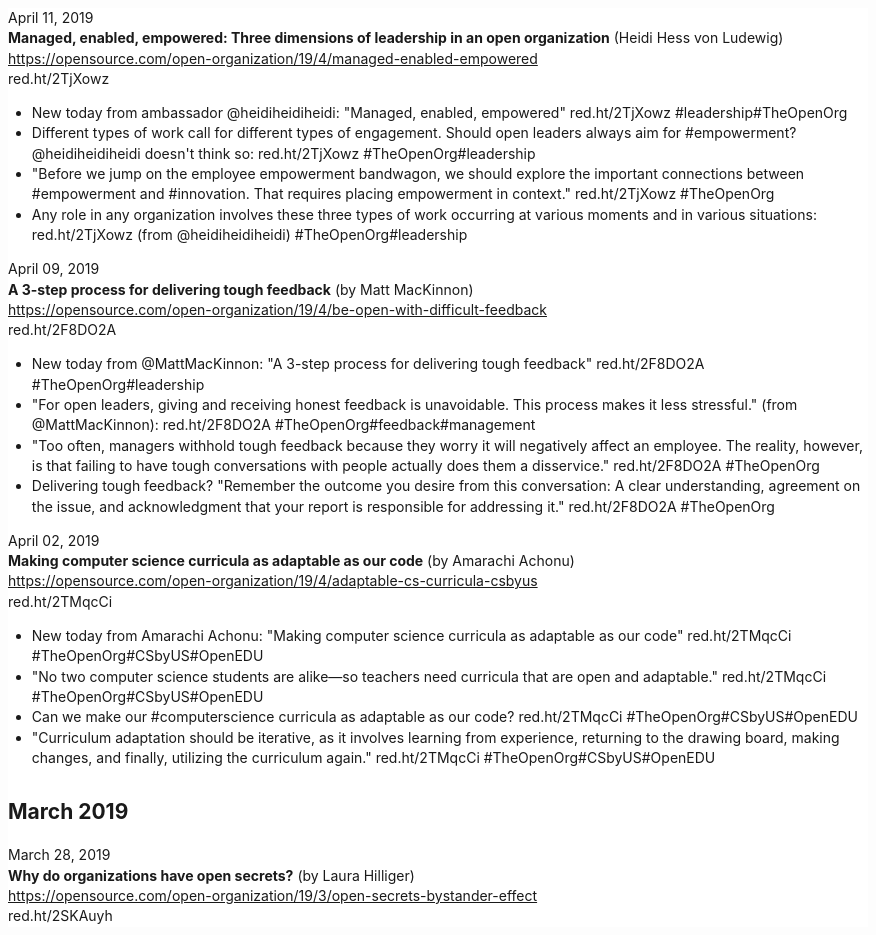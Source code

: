 April 11, 2019  
**Managed, enabled, empowered: Three dimensions of leadership in an open organization** (Heidi Hess von Ludewig)  
https://opensource.com/open-organization/19/4/managed-enabled-empowered  
red.ht/2TjXowz

* New today from ambassador @heidiheidiheidi: "Managed, enabled, empowered" red.ht/2TjXowz #leadership#TheOpenOrg
* Different types of work call for different types of engagement. Should open leaders always aim for #empowerment? @heidiheidiheidi doesn't think so: red.ht/2TjXowz #TheOpenOrg#leadership
* "Before we jump on the employee empowerment bandwagon, we should explore the important connections between #empowerment and #innovation. That requires placing empowerment in context." red.ht/2TjXowz #TheOpenOrg
* Any role in any organization involves these three types of work occurring at various moments and in various situations: red.ht/2TjXowz (from @heidiheidiheidi) #TheOpenOrg#leadership

April 09, 2019  
**A 3-step process for delivering tough feedback** (by Matt MacKinnon)  
https://opensource.com/open-organization/19/4/be-open-with-difficult-feedback  
red.ht/2F8DO2A

* New today from @MattMacKinnon: "A 3-step process for delivering tough feedback" red.ht/2F8DO2A #TheOpenOrg#leadership
* "For open leaders, giving and receiving honest feedback is unavoidable. This process makes it less stressful." (from @MattMacKinnon): red.ht/2F8DO2A #TheOpenOrg#feedback#management
* "Too often, managers withhold tough feedback because they worry it will negatively affect an employee. The reality, however, is that failing to have tough conversations with people actually does them a disservice." red.ht/2F8DO2A #TheOpenOrg
* Delivering tough feedback? "Remember the outcome you desire from this conversation: A clear understanding, agreement on the issue, and acknowledgment that your report is responsible for addressing it." red.ht/2F8DO2A #TheOpenOrg

April 02, 2019  
**Making computer science curricula as adaptable as our code** (by Amarachi Achonu)  
https://opensource.com/open-organization/19/4/adaptable-cs-curricula-csbyus  
red.ht/2TMqcCi

* New today from Amarachi Achonu: "Making computer science curricula as adaptable as our code" red.ht/2TMqcCi #TheOpenOrg#CSbyUS#OpenEDU
* "No two computer science students are alike—so teachers need curricula that are open and adaptable." red.ht/2TMqcCi #TheOpenOrg#CSbyUS#OpenEDU
* Can we make our #computerscience curricula as adaptable as our code? red.ht/2TMqcCi #TheOpenOrg#CSbyUS#OpenEDU
* "Curriculum adaptation should be iterative, as it involves learning from experience, returning to the drawing board, making changes, and finally, utilizing the curriculum again." red.ht/2TMqcCi #TheOpenOrg#CSbyUS#OpenEDU

## March 2019

March 28, 2019  
**Why do organizations have open secrets?** (by Laura Hilliger)  
https://opensource.com/open-organization/19/3/open-secrets-bystander-effect  
red.ht/2SKAuyh
